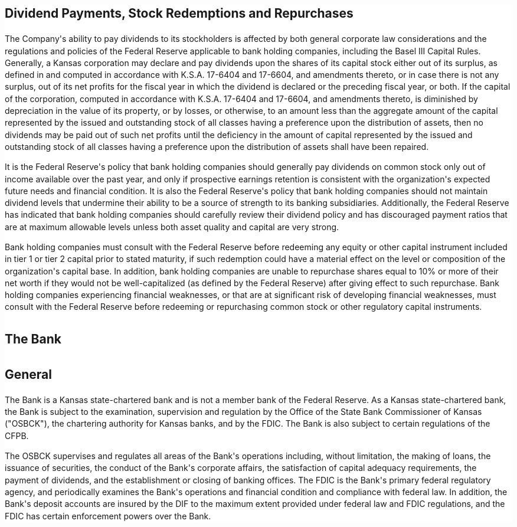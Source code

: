 ## Dividend Payments, Stock Redemptions and Repurchases

The Company's ability to pay dividends to its stockholders is affected by both general corporate law considerations and the regulations and policies of the Federal Reserve applicable to bank holding companies, including the Basel III Capital Rules. Generally, a Kansas corporation may declare and pay dividends upon the shares of its capital stock either out of its surplus, as defined in and computed in accordance with K.S.A. 17-6404 and 17-6604, and amendments thereto, or in case there is not any surplus, out of its net profits for the fiscal year in which the dividend is declared or the preceding fiscal year, or both. If the capital of the corporation, computed in accordance with K.S.A. 17-6404 and 17-6604, and amendments thereto, is diminished by depreciation in the value of its property, or by losses, or otherwise, to an amount less than the aggregate amount of the capital represented by the issued and outstanding stock of all classes having a preference upon the distribution of assets, then no dividends may be paid out of such net profits until the deficiency in the amount of capital represented by the issued and outstanding stock of all classes having a preference upon the distribution of assets shall have been repaired.

It is the Federal Reserve's policy that bank holding companies should generally pay dividends on common stock only out of income available over the past year, and only if prospective earnings retention is consistent with the organization's expected future needs and financial condition. It is also the Federal Reserve's policy that bank holding companies should not maintain dividend levels that undermine their ability to be a source of strength to its banking subsidiaries. Additionally, the Federal Reserve has indicated that bank holding companies should carefully review their dividend policy and has discouraged payment ratios that are at maximum allowable levels unless both asset quality and capital are very strong.

Bank holding companies must consult with the Federal Reserve before redeeming any equity or other capital instrument included in tier 1 or tier 2 capital prior to stated maturity, if such redemption could have a material effect on the level or composition of the organization's capital base. In addition, bank holding companies are unable to repurchase shares equal to 10% or more of their net worth if they would not be well-capitalized (as defined by the Federal Reserve) after giving effect to such repurchase. Bank holding companies experiencing financial weaknesses, or that are at significant risk of developing financial weaknesses, must consult with the Federal Reserve before redeeming or repurchasing common stock or other regulatory capital instruments.

## The Bank

## General

The Bank is a Kansas state-chartered bank and is not a member bank of the Federal Reserve. As a Kansas state-chartered bank, the Bank is subject to the examination, supervision and regulation by the Office of the State Bank Commissioner of Kansas ("OSBCK"), the chartering authority for Kansas banks, and by the FDIC. The Bank is also subject to certain regulations of the CFPB.

The OSBCK supervises and regulates all areas of the Bank's operations including, without limitation, the making of loans, the issuance of securities, the conduct of the Bank's corporate affairs, the satisfaction of capital adequacy requirements, the payment of dividends, and the establishment or closing of banking offices. The FDIC is the Bank's primary federal regulatory agency, and periodically examines the Bank's operations and financial condition and compliance with federal law. In addition, the Bank's deposit accounts are insured by the DIF to the maximum extent provided under federal law and FDIC regulations, and the FDIC has certain enforcement powers over the Bank.
